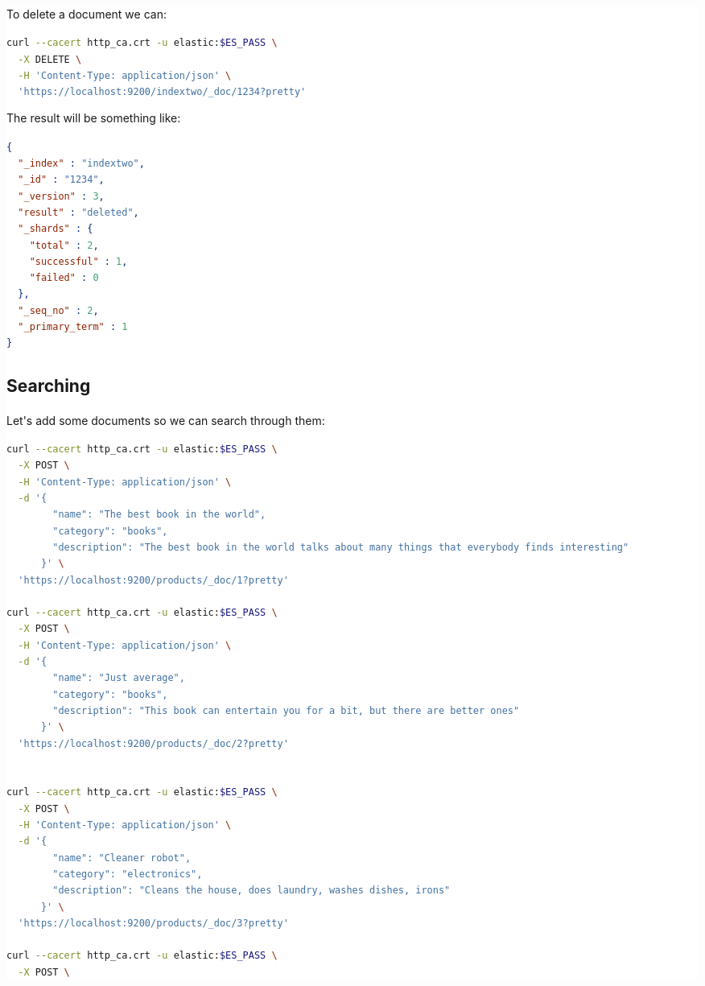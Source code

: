 To delete a document we can:

```bash
curl --cacert http_ca.crt -u elastic:$ES_PASS \
  -X DELETE \
  -H 'Content-Type: application/json' \
  'https://localhost:9200/indextwo/_doc/1234?pretty'
```

The result will be something like:

```json
{
  "_index" : "indextwo",
  "_id" : "1234",
  "_version" : 3,
  "result" : "deleted",
  "_shards" : {
    "total" : 2,
    "successful" : 1,
    "failed" : 0
  },
  "_seq_no" : 2,
  "_primary_term" : 1
}
```

## Searching

Let's add some documents so we can search through them:

```bash
curl --cacert http_ca.crt -u elastic:$ES_PASS \
  -X POST \
  -H 'Content-Type: application/json' \
  -d '{
        "name": "The best book in the world",
        "category": "books",
        "description": "The best book in the world talks about many things that everybody finds interesting"
      }' \
  'https://localhost:9200/products/_doc/1?pretty'

curl --cacert http_ca.crt -u elastic:$ES_PASS \
  -X POST \
  -H 'Content-Type: application/json' \
  -d '{
        "name": "Just average",
        "category": "books",
        "description": "This book can entertain you for a bit, but there are better ones"
      }' \
  'https://localhost:9200/products/_doc/2?pretty'


curl --cacert http_ca.crt -u elastic:$ES_PASS \
  -X POST \
  -H 'Content-Type: application/json' \
  -d '{
        "name": "Cleaner robot",
        "category": "electronics",
        "description": "Cleans the house, does laundry, washes dishes, irons"
      }' \
  'https://localhost:9200/products/_doc/3?pretty'

curl --cacert http_ca.crt -u elastic:$ES_PASS \
  -X POST \
```